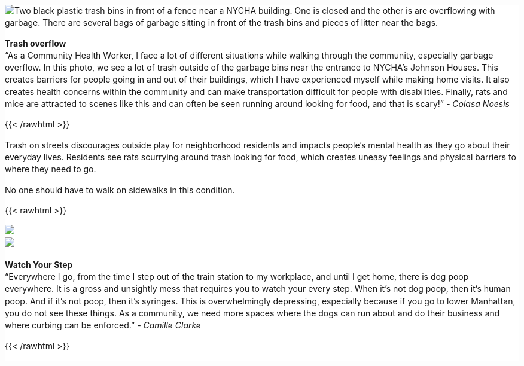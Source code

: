 </div>
<div class="medium my-4 py-2">
    <div class="row">
        <div class="col-sm-6">
            <img class="img-responsive" src="trash-can-photovoice.jpg" alt="Two black plastic trash bins in front of a fence near a NYCHA building. One is closed and the other is are overflowing with garbage. There are several bags of garbage sitting in front of the trash bins and pieces of litter near the bags."style="width:100%">
        </div>
        <div class="col-sm-6">
        <div class="card card-left-border shadow-sm">
            <div class="card-body">
                <p class="fs-sm"><strong>Trash overflow</strong><br> “As a Community Health Worker, I face a lot of different situations while walking through the community, especially garbage overflow. In this photo, we see a lot of trash outside of the garbage bins near the entrance to NYCHA’s Johnson Houses. This creates barriers for people going in and out of their buildings, which I have experienced myself while making home visits. It also creates health concerns within the community and can make transportation difficult for people with disabilities. Finally, rats and mice are attracted to scenes like this and can often be seen running around looking for food, and that is scary!” <em>- Colasa Noesis</em> </p>
            </div>
        </div>
        </div>
    </div>
</div>
<div class="narrow">
{{< /rawhtml >}}

<br>

Trash on streets discourages outside play for neighborhood residents and impacts people’s mental health as they go about their everyday lives. Residents see rats scurrying around trash looking for food, which creates uneasy feelings and physical barriers to where they need to go.

No one should have to walk on sidewalks in this condition.
<br>

{{< rawhtml >}}

</div>
<div class="medium my-4 py-2">
    <div class="row">
        <div class="col-sm-6">
            <img class="img-responsive" src="feces-1-photovoice.jpg" style="width:100%">
        </div>
        <div class="col-sm-6">
                    <img class="img-responsive" src="feces-2-photovoice.jpg"style="width:100%">
        </div>
        <div class="col-12 mt-1">
        <div class="card card-left-border shadow-sm">
            <div class="card-body">
                <p class="fs-sm"><strong>Watch Your Step</strong><br>“Everywhere I go, from the time I step out of the train station to my workplace, and until I get home, there is dog poop everywhere. It is a gross and unsightly mess that requires you to watch your every step. When it’s not dog poop, then it’s human poop. And if it’s not poop, then it’s syringes. This is overwhelmingly depressing, especially because if you go to lower Manhattan, you do not see these things. As a community, we need more spaces where the dogs can run about and do their business and where curbing can be enforced.” <em>- Camille Clarke</em> </p>
            </div>
        </div>
        </div>
    </div>
</div>
<div class="narrow">
{{< /rawhtml >}}

---